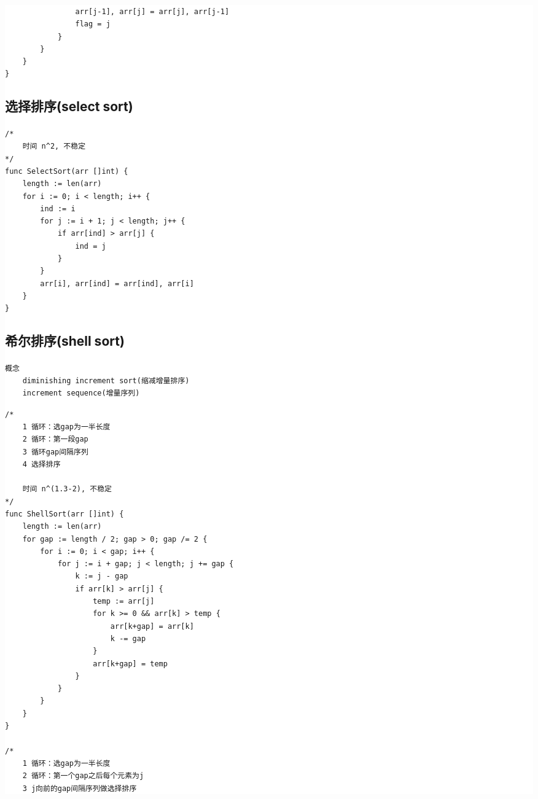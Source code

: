 ```golang
				arr[j-1], arr[j] = arr[j], arr[j-1]
				flag = j
			}
		}
	}
}
```
## 选择排序(select sort)
```golang
/*
    时间 n^2, 不稳定
*/
func SelectSort(arr []int) {
	length := len(arr)
	for i := 0; i < length; i++ {
		ind := i
		for j := i + 1; j < length; j++ {
			if arr[ind] > arr[j] {
				ind = j
			}
		}
		arr[i], arr[ind] = arr[ind], arr[i]
	}
}
```
## 希尔排序(shell sort)
    概念
        diminishing increment sort(缩减增量排序)
        increment sequence(增量序列)
```golang
/*
	1 循环：选gap为一半长度
	2 循环：第一段gap
	3 循环gap间隔序列
	4 选择排序

	时间 n^(1.3-2), 不稳定
*/
func ShellSort(arr []int) {
	length := len(arr)
	for gap := length / 2; gap > 0; gap /= 2 {
		for i := 0; i < gap; i++ {
			for j := i + gap; j < length; j += gap {
				k := j - gap
				if arr[k] > arr[j] {
					temp := arr[j]
					for k >= 0 && arr[k] > temp {
						arr[k+gap] = arr[k]
						k -= gap
					}
					arr[k+gap] = temp
				}
			}
		}
	}
}

/*
	1 循环：选gap为一半长度
	2 循环：第一个gap之后每个元素为j
	3 j向前的gap间隔序列做选择排序
```